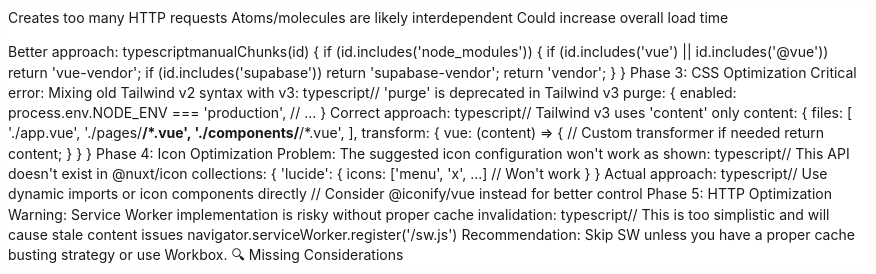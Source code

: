 Creates too many HTTP requests
Atoms/molecules are likely interdependent
Could increase overall load time

Better approach:
typescriptmanualChunks(id) {
  if (id.includes('node_modules')) {
    if (id.includes('vue') || id.includes('@vue')) return 'vue-vendor';
    if (id.includes('supabase')) return 'supabase-vendor';
    return 'vendor';
  }
}
Phase 3: CSS Optimization
Critical error: Mixing old Tailwind v2 syntax with v3:
typescript// 'purge' is deprecated in Tailwind v3
purge: {
  enabled: process.env.NODE_ENV === 'production',
  // ...
}
Correct approach:
typescript// Tailwind v3 uses 'content' only
content: {
  files: [
    './app.vue',
    './pages/**/*.vue',
    './components/**/*.vue',
  ],
  transform: {
    vue: (content) => {
      // Custom transformer if needed
      return content;
    }
  }
}
Phase 4: Icon Optimization
Problem: The suggested icon configuration won't work as shown:
typescript// This API doesn't exist in @nuxt/icon
collections: {
  'lucide': {
    icons: ['menu', 'x', ...] // Won't work
  }
}
Actual approach:
typescript// Use dynamic imports or icon components directly
// Consider @iconify/vue instead for better control
Phase 5: HTTP Optimization
Warning: Service Worker implementation is risky without proper cache invalidation:
typescript// This is too simplistic and will cause stale content issues
navigator.serviceWorker.register('/sw.js')
Recommendation: Skip SW unless you have a proper cache busting strategy or use Workbox.
🔍 Missing Considerations
